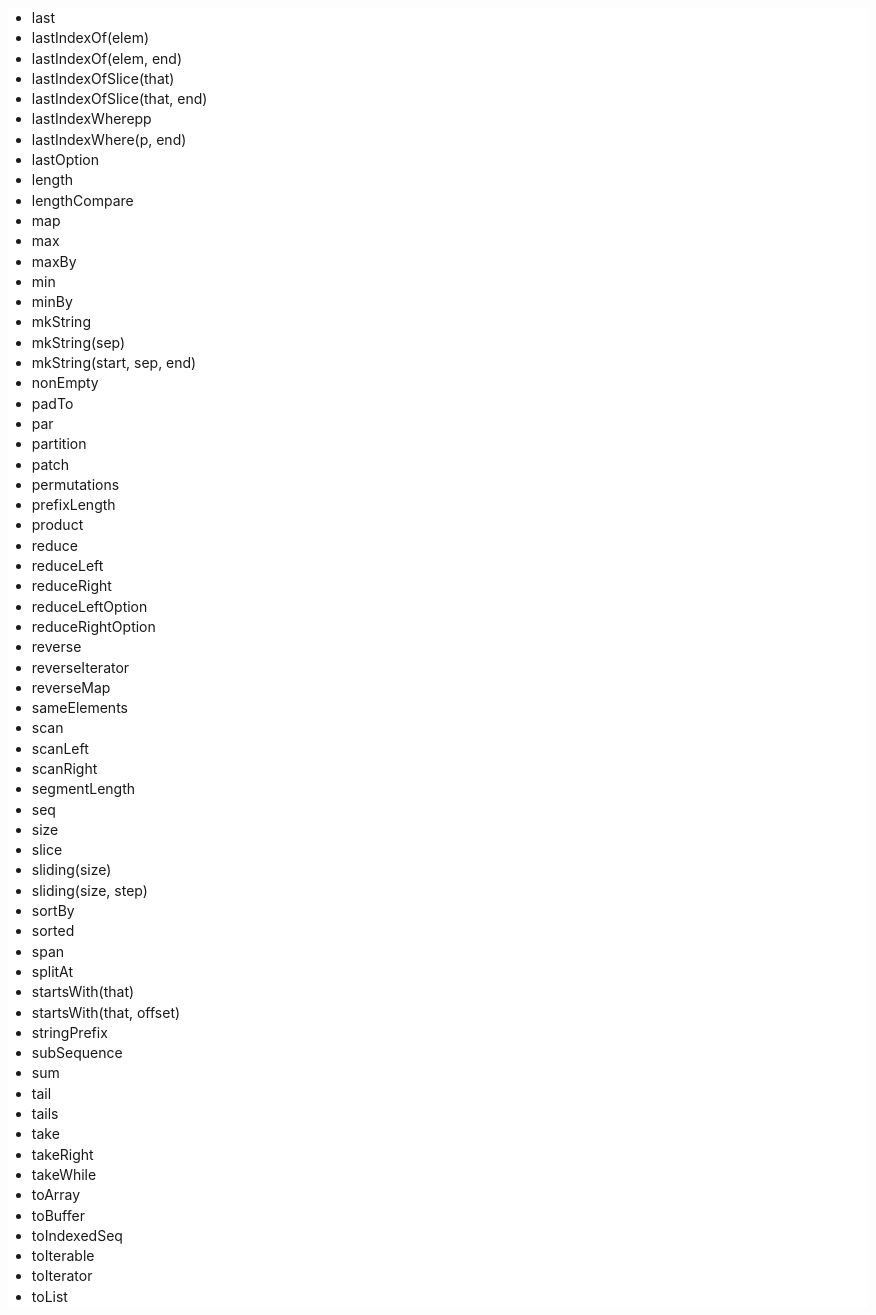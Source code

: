 - last
- lastIndexOf(elem)
- lastIndexOf(elem, end)
- lastIndexOfSlice(that)
- lastIndexOfSlice(that, end)
- lastIndexWherepp
- lastIndexWhere(p, end)
- lastOption
- length
- lengthCompare
- map
- max
- maxBy
- min
- minBy
- mkString
- mkString(sep)
- mkString(start, sep, end)
- nonEmpty
- padTo
- par
- partition
- patch
- permutations
- prefixLength
- product
- reduce
- reduceLeft
- reduceRight
- reduceLeftOption
- reduceRightOption
- reverse
- reverseIterator
- reverseMap
- sameElements
- scan
- scanLeft
- scanRight
- segmentLength
- seq
- size
- slice
- sliding(size)
- sliding(size, step)
- sortBy
- sorted
- span
- splitAt
- startsWith(that)
- startsWith(that, offset)
- stringPrefix
- subSequence
- sum
- tail
- tails
- take
- takeRight
- takeWhile
- toArray
- toBuffer
- toIndexedSeq
- toIterable
- toIterator
- toList
